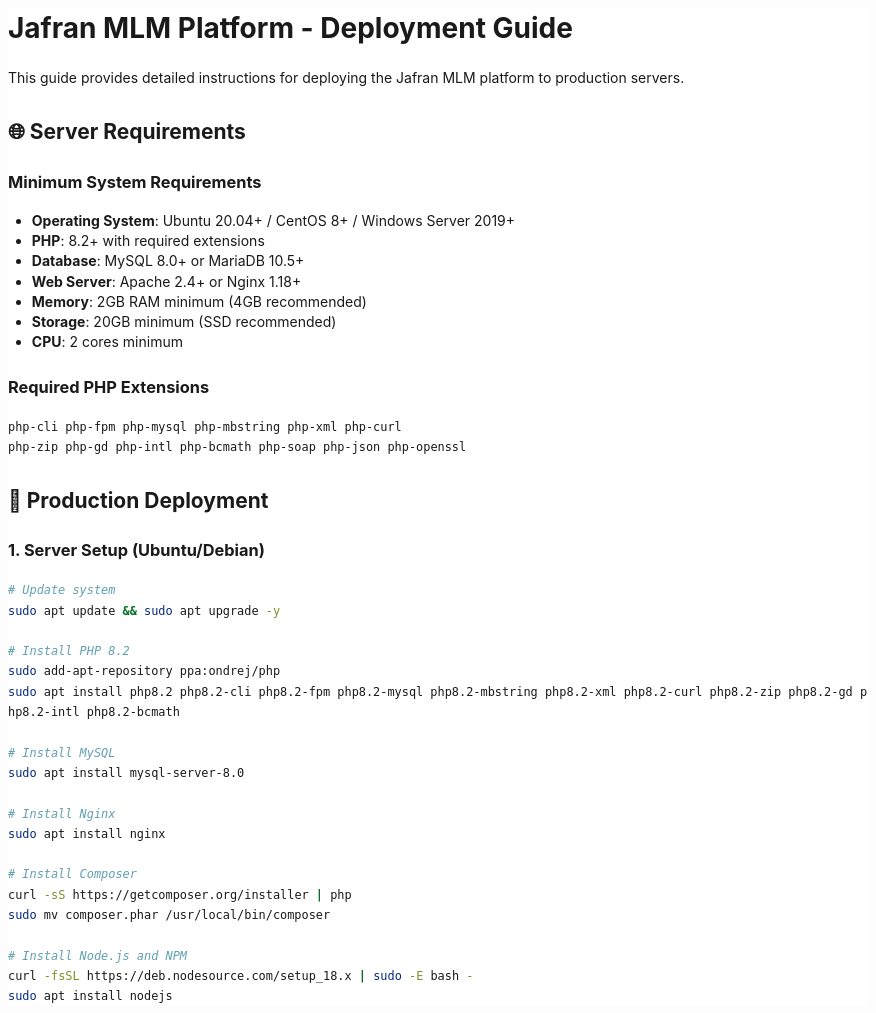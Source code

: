 # Jafran MLM Platform - Deployment Guide

This guide provides detailed instructions for deploying the Jafran MLM platform to production servers.

## 🌐 Server Requirements

### Minimum System Requirements
- **Operating System**: Ubuntu 20.04+ / CentOS 8+ / Windows Server 2019+
- **PHP**: 8.2+ with required extensions
- **Database**: MySQL 8.0+ or MariaDB 10.5+
- **Web Server**: Apache 2.4+ or Nginx 1.18+
- **Memory**: 2GB RAM minimum (4GB recommended)
- **Storage**: 20GB minimum (SSD recommended)
- **CPU**: 2 cores minimum

### Required PHP Extensions
```bash
php-cli php-fpm php-mysql php-mbstring php-xml php-curl 
php-zip php-gd php-intl php-bcmath php-soap php-json php-openssl
```

## 🚀 Production Deployment

### 1. Server Setup (Ubuntu/Debian)

```bash
# Update system
sudo apt update && sudo apt upgrade -y

# Install PHP 8.2
sudo add-apt-repository ppa:ondrej/php
sudo apt install php8.2 php8.2-cli php8.2-fpm php8.2-mysql php8.2-mbstring php8.2-xml php8.2-curl php8.2-zip php8.2-gd php8.2-intl php8.2-bcmath

# Install MySQL
sudo apt install mysql-server-8.0

# Install Nginx
sudo apt install nginx

# Install Composer
curl -sS https://getcomposer.org/installer | php
sudo mv composer.phar /usr/local/bin/composer

# Install Node.js and NPM
curl -fsSL https://deb.nodesource.com/setup_18.x | sudo -E bash -
sudo apt install nodejs
```
